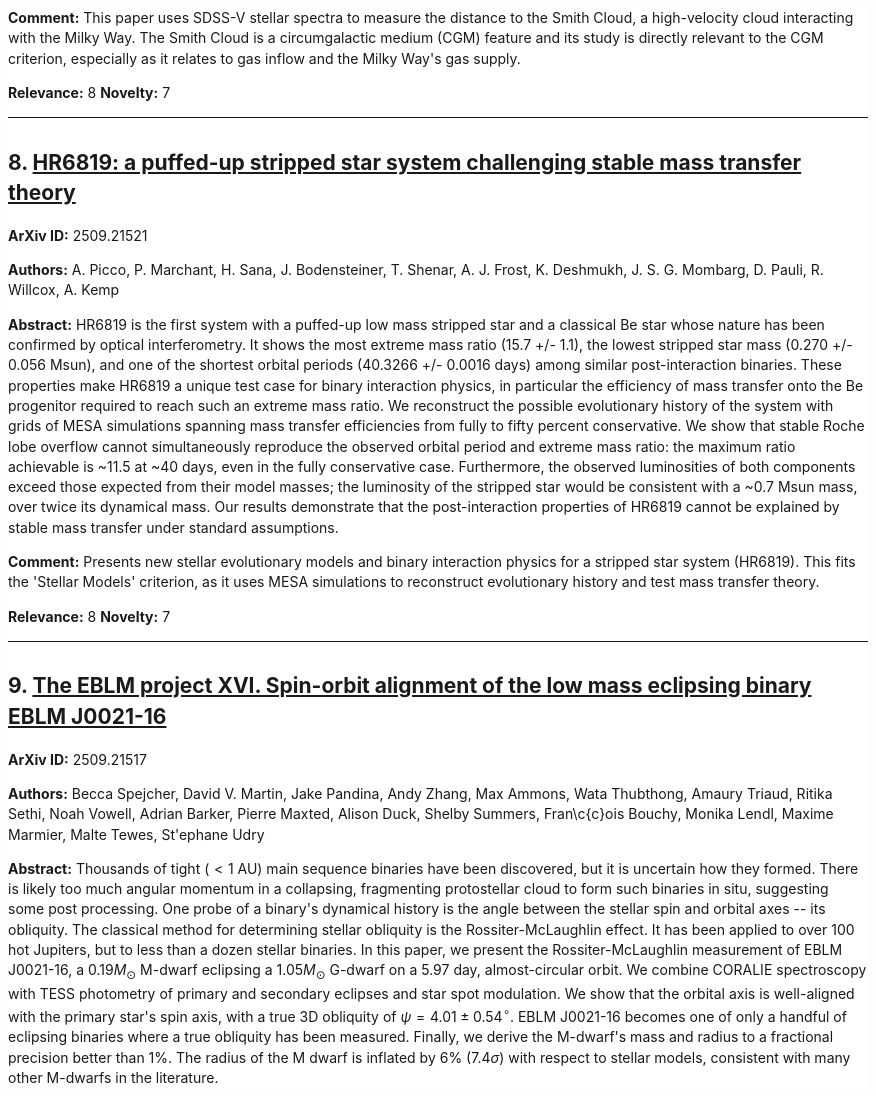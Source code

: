 **Comment:** This paper uses SDSS-V stellar spectra to measure the distance to the Smith Cloud, a high-velocity cloud interacting with the Milky Way. The Smith Cloud is a circumgalactic medium (CGM) feature and its study is directly relevant to the CGM criterion, especially as it relates to gas inflow and the Milky Way's gas supply.

**Relevance:** 8
**Novelty:** 7

---

## 8. [HR6819: a puffed-up stripped star system challenging stable mass transfer theory](https://arxiv.org/abs/2509.21521) <a id="link8"></a>

**ArXiv ID:** 2509.21521

**Authors:** A. Picco, P. Marchant, H. Sana, J. Bodensteiner, T. Shenar, A. J. Frost, K. Deshmukh, J. S. G. Mombarg, D. Pauli, R. Willcox, A. Kemp

**Abstract:** HR6819 is the first system with a puffed-up low mass stripped star and a classical Be star whose nature has been confirmed by optical interferometry. It shows the most extreme mass ratio (15.7 +/- 1.1), the lowest stripped star mass (0.270 +/- 0.056 Msun), and one of the shortest orbital periods (40.3266 +/- 0.0016 days) among similar post-interaction binaries. These properties make HR6819 a unique test case for binary interaction physics, in particular the efficiency of mass transfer onto the Be progenitor required to reach such an extreme mass ratio. We reconstruct the possible evolutionary history of the system with grids of MESA simulations spanning mass transfer efficiencies from fully to fifty percent conservative. We show that stable Roche lobe overflow cannot simultaneously reproduce the observed orbital period and extreme mass ratio: the maximum ratio achievable is ~11.5 at ~40 days, even in the fully conservative case. Furthermore, the observed luminosities of both components exceed those expected from their model masses; the luminosity of the stripped star would be consistent with a ~0.7 Msun mass, over twice its dynamical mass. Our results demonstrate that the post-interaction properties of HR6819 cannot be explained by stable mass transfer under standard assumptions.

**Comment:** Presents new stellar evolutionary models and binary interaction physics for a stripped star system (HR6819). This fits the 'Stellar Models' criterion, as it uses MESA simulations to reconstruct evolutionary history and test mass transfer theory.

**Relevance:** 8
**Novelty:** 7

---

## 9. [The EBLM project XVI. Spin-orbit alignment of the low mass eclipsing binary EBLM J0021-16](https://arxiv.org/abs/2509.21517) <a id="link9"></a>

**ArXiv ID:** 2509.21517

**Authors:** Becca Spejcher, David V. Martin, Jake Pandina, Andy Zhang, Max Ammons, Wata Thubthong, Amaury Triaud, Ritika Sethi, Noah Vowell, Adrian Barker, Pierre Maxted, Alison Duck, Shelby Summers, Fran\c{c}ois Bouchy, Monika Lendl, Maxime Marmier, Malte Tewes, St\'ephane Udry

**Abstract:** Thousands of tight ($<1$ AU) main sequence binaries have been discovered, but it is uncertain how they formed. There is likely too much angular momentum in a collapsing, fragmenting protostellar cloud to form such binaries in situ, suggesting some post processing. One probe of a binary's dynamical history is the angle between the stellar spin and orbital axes -- its obliquity. The classical method for determining stellar obliquity is the Rossiter-McLaughlin effect. It has been applied to over 100 hot Jupiters, but to less than a dozen stellar binaries. In this paper, we present the Rossiter-McLaughlin measurement of EBLM J0021-16, a $0.19M_\odot$ M-dwarf eclipsing a $1.05M_\odot$ G-dwarf on a 5.97 day, almost-circular orbit. We combine CORALIE spectroscopy with TESS photometry of primary and secondary eclipses and star spot modulation. We show that the orbital axis is well-aligned with the primary star's spin axis, with a true 3D obliquity of $\psi=4.01\pm0.54^{\circ}$. EBLM J0021-16 becomes one of only a handful of eclipsing binaries where a true obliquity has been measured. Finally, we derive the M-dwarf's mass and radius to a fractional precision better than 1\%. The radius of the M dwarf is inflated by 6\% ($7.4\sigma$) with respect to stellar models, consistent with many other M-dwarfs in the literature.